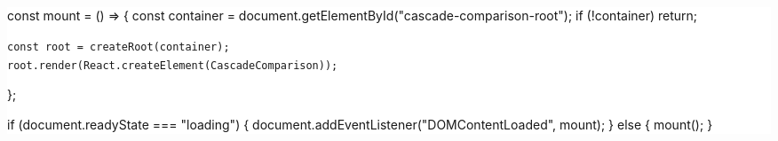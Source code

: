 
  const mount = () => {
    const container = document.getElementById("cascade-comparison-root");
    if (!container) return;

    const root = createRoot(container);
    root.render(React.createElement(CascadeComparison));
  };

  if (document.readyState === "loading") {
    document.addEventListener("DOMContentLoaded", mount);
  } else {
    mount();
  }
</script>

<style>
  #cascade-comparison-root {
    position: relative;
    background: #000;
    color: #e5e7eb;
    border-radius: 20px;
    padding: clamp(1.5rem, 4vw, 3rem);
    box-shadow: inset 0 0 0 1px rgba(148, 163, 184, 0.15);
  }

  #cascade-comparison-root .cascade-chart {
    display: flex;
    flex-direction: column;
    gap: clamp(1.5rem, 3vw, 2.5rem);
  }

  #cascade-comparison-root .cascade-chart__intro h2 {
    font-size: clamp(1.65rem, 3vw, 2.5rem);
    margin-bottom: 0.5rem;
  }

  #cascade-comparison-root .cascade-chart__intro p {
    color: rgba(226, 232, 240, 0.7);
    max-width: 60ch;
    line-height: 1.6;
  }

  #cascade-comparison-root .cascade-chart__intro .strong {
    color: #f8fafc;
    font-weight: 600;
  }

  #cascade-comparison-root .cascade-chart__stack {
    display: flex;
    flex-direction: column;
    gap: clamp(1.5rem, 3vw, 2.5rem);
  }

  #cascade-comparison-root .panel {
    background: rgba(15, 23, 42, 0.75);
    border-radius: 16px;
    padding: clamp(1.15rem, 2.3vw, 1.5rem) clamp(1.25rem, 2.5vw, 1.75rem) clamp(0.6rem, 1.5vw, 0.9rem);
    border: 1px solid rgba(148, 163, 184, 0.1);
    backdrop-filter: blur(8px);
  }
